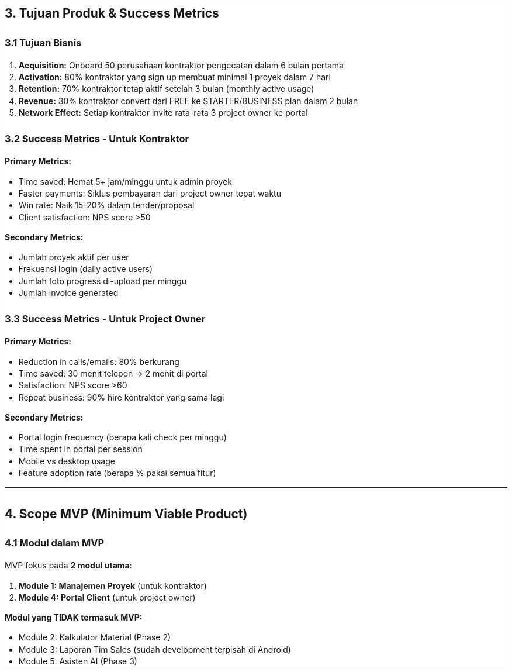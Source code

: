 
## 3. Tujuan Produk & Success Metrics

### 3.1 Tujuan Bisnis

1. **Acquisition:** Onboard 50 perusahaan kontraktor pengecatan dalam 6 bulan pertama
2. **Activation:** 80% kontraktor yang sign up membuat minimal 1 proyek dalam 7 hari
3. **Retention:** 70% kontraktor tetap aktif setelah 3 bulan (monthly active usage)
4. **Revenue:** 30% kontraktor convert dari FREE ke STARTER/BUSINESS plan dalam 2 bulan
5. **Network Effect:** Setiap kontraktor invite rata-rata 3 project owner ke portal

### 3.2 Success Metrics - Untuk Kontraktor

**Primary Metrics:**
- Time saved: Hemat 5+ jam/minggu untuk admin proyek
- Faster payments: Siklus pembayaran dari project owner tepat waktu
- Win rate: Naik 15-20% dalam tender/proposal
- Client satisfaction: NPS score >50

**Secondary Metrics:**
- Jumlah proyek aktif per user
- Frekuensi login (daily active users)
- Jumlah foto progress di-upload per minggu
- Jumlah invoice generated

### 3.3 Success Metrics - Untuk Project Owner

**Primary Metrics:**
- Reduction in calls/emails: 80% berkurang
- Time saved: 30 menit telepon → 2 menit di portal
- Satisfaction: NPS score >60
- Repeat business: 90% hire kontraktor yang sama lagi

**Secondary Metrics:**
- Portal login frequency (berapa kali check per minggu)
- Time spent in portal per session
- Mobile vs desktop usage
- Feature adoption rate (berapa % pakai semua fitur)

---

## 4. Scope MVP (Minimum Viable Product)

### 4.1 Modul dalam MVP

MVP fokus pada **2 modul utama**:

1. **Module 1: Manajemen Proyek** (untuk kontraktor)
2. **Module 4: Portal Client** (untuk project owner)

**Modul yang TIDAK termasuk MVP:**
- Module 2: Kalkulator Material (Phase 2)
- Module 3: Laporan Tim Sales (sudah development terpisah di Android)
- Module 5: Asisten AI (Phase 3)
